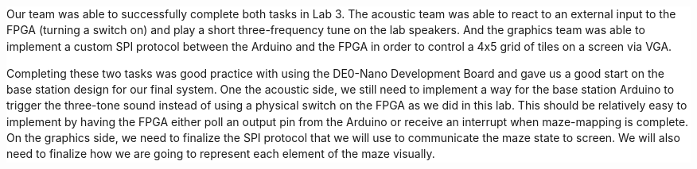 Our team was able to successfully complete both tasks in Lab 3. The acoustic team was able to react to an external input to the FPGA (turning a switch on) and play a short three-frequency tune on the lab speakers. And the graphics team was able to implement a custom SPI protocol between the Arduino and the FPGA in order to control a 4x5 grid of tiles on a screen via VGA.

Completing these two tasks was good practice with using the DE0-Nano Development Board and gave us a good start on the base station design for our final system. One the acoustic side, we still need to implement a way for the base station Arduino to trigger the three-tone sound instead of using a physical switch on the FPGA as we did in this lab. This should be relatively easy to implement by having the FPGA either poll an output pin from the Arduino or receive an interrupt when maze-mapping is complete. On the graphics side, we need to finalize the SPI protocol that we will use to communicate the maze state to screen. We will also need to finalize how we are going to represent each element of the maze visually.
